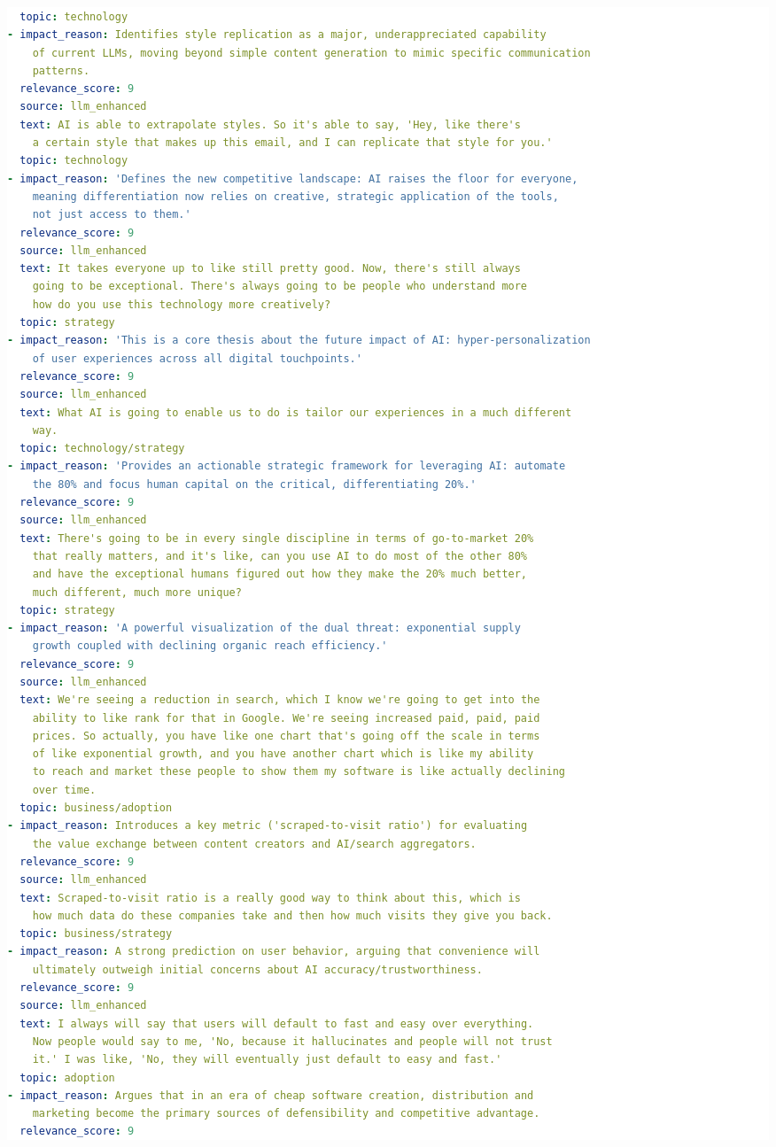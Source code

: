 ```yaml
  topic: technology
- impact_reason: Identifies style replication as a major, underappreciated capability
    of current LLMs, moving beyond simple content generation to mimic specific communication
    patterns.
  relevance_score: 9
  source: llm_enhanced
  text: AI is able to extrapolate styles. So it's able to say, 'Hey, like there's
    a certain style that makes up this email, and I can replicate that style for you.'
  topic: technology
- impact_reason: 'Defines the new competitive landscape: AI raises the floor for everyone,
    meaning differentiation now relies on creative, strategic application of the tools,
    not just access to them.'
  relevance_score: 9
  source: llm_enhanced
  text: It takes everyone up to like still pretty good. Now, there's still always
    going to be exceptional. There's always going to be people who understand more
    how do you use this technology more creatively?
  topic: strategy
- impact_reason: 'This is a core thesis about the future impact of AI: hyper-personalization
    of user experiences across all digital touchpoints.'
  relevance_score: 9
  source: llm_enhanced
  text: What AI is going to enable us to do is tailor our experiences in a much different
    way.
  topic: technology/strategy
- impact_reason: 'Provides an actionable strategic framework for leveraging AI: automate
    the 80% and focus human capital on the critical, differentiating 20%.'
  relevance_score: 9
  source: llm_enhanced
  text: There's going to be in every single discipline in terms of go-to-market 20%
    that really matters, and it's like, can you use AI to do most of the other 80%
    and have the exceptional humans figured out how they make the 20% much better,
    much different, much more unique?
  topic: strategy
- impact_reason: 'A powerful visualization of the dual threat: exponential supply
    growth coupled with declining organic reach efficiency.'
  relevance_score: 9
  source: llm_enhanced
  text: We're seeing a reduction in search, which I know we're going to get into the
    ability to like rank for that in Google. We're seeing increased paid, paid, paid
    prices. So actually, you have like one chart that's going off the scale in terms
    of like exponential growth, and you have another chart which is like my ability
    to reach and market these people to show them my software is like actually declining
    over time.
  topic: business/adoption
- impact_reason: Introduces a key metric ('scraped-to-visit ratio') for evaluating
    the value exchange between content creators and AI/search aggregators.
  relevance_score: 9
  source: llm_enhanced
  text: Scraped-to-visit ratio is a really good way to think about this, which is
    how much data do these companies take and then how much visits they give you back.
  topic: business/strategy
- impact_reason: A strong prediction on user behavior, arguing that convenience will
    ultimately outweigh initial concerns about AI accuracy/trustworthiness.
  relevance_score: 9
  source: llm_enhanced
  text: I always will say that users will default to fast and easy over everything.
    Now people would say to me, 'No, because it hallucinates and people will not trust
    it.' I was like, 'No, they will eventually just default to easy and fast.'
  topic: adoption
- impact_reason: Argues that in an era of cheap software creation, distribution and
    marketing become the primary sources of defensibility and competitive advantage.
  relevance_score: 9
```